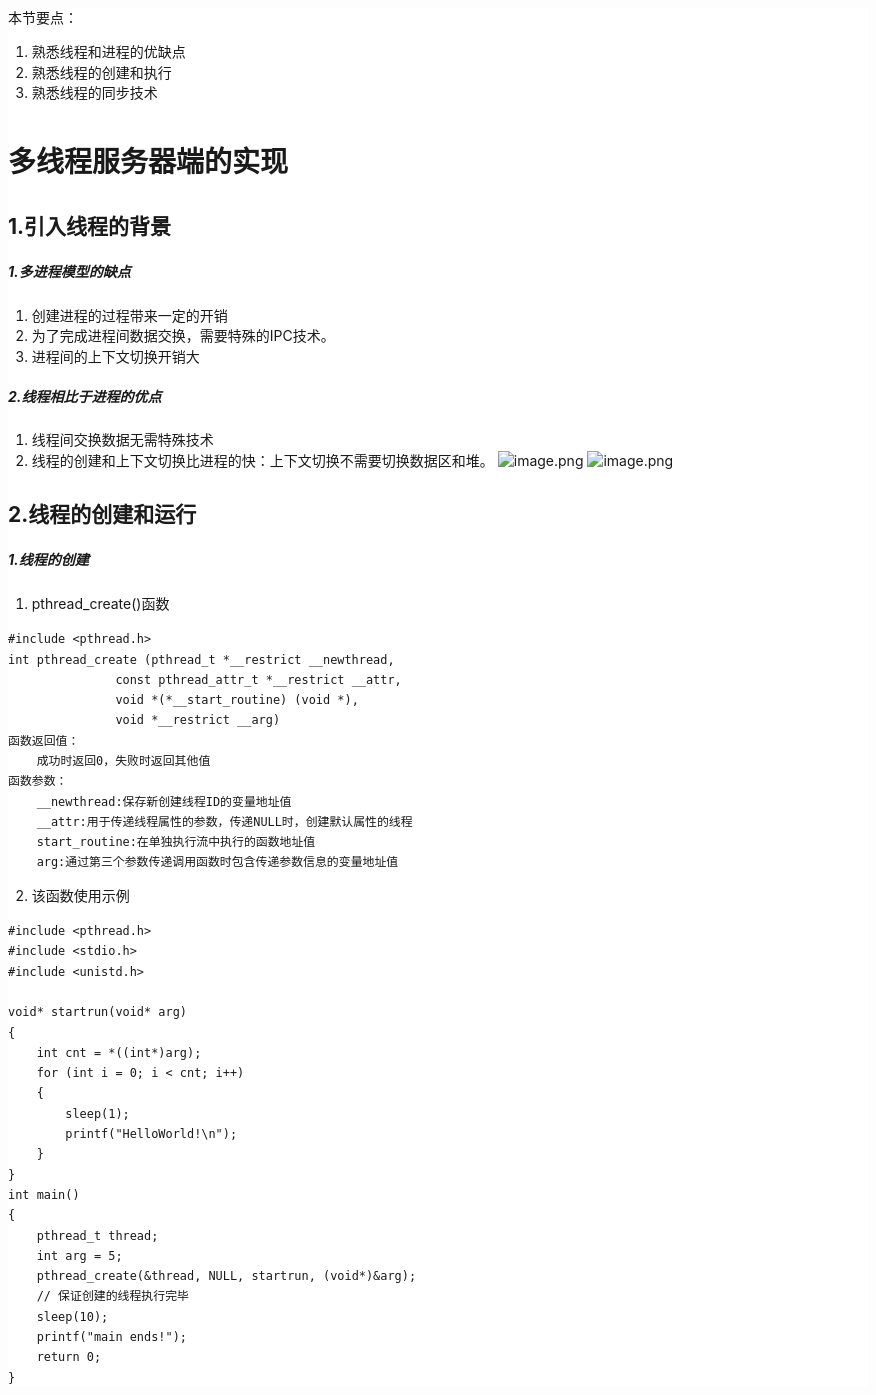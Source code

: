 本节要点：
1. 熟悉线程和进程的优缺点
2. 熟悉线程的创建和执行
3. 熟悉线程的同步技术
# 多线程服务器端的实现
## 1.引入线程的背景
##### 1.多进程模型的缺点
1. 创建进程的过程带来一定的开销
2. 为了完成进程间数据交换，需要特殊的IPC技术。
3. 进程间的上下文切换开销大
##### 2.线程相比于进程的优点
1. 线程间交换数据无需特殊技术
2. 线程的创建和上下文切换比进程的快：上下文切换不需要切换数据区和堆。
![image.png](https://upload-images.jianshu.io/upload_images/17728742-1200430be7352fc9.png?imageMogr2/auto-orient/strip%7CimageView2/2/w/1240)
![image.png](https://upload-images.jianshu.io/upload_images/17728742-625edbd4a09d2597.png?imageMogr2/auto-orient/strip%7CimageView2/2/w/1240)
## 2.线程的创建和运行
##### 1.线程的创建
1. pthread_create()函数
```
#include <pthread.h>
int pthread_create (pthread_t *__restrict __newthread,
			   const pthread_attr_t *__restrict __attr,
			   void *(*__start_routine) (void *),
			   void *__restrict __arg)
函数返回值：
    成功时返回0，失败时返回其他值
函数参数：
    __newthread:保存新创建线程ID的变量地址值
    __attr:用于传递线程属性的参数，传递NULL时，创建默认属性的线程
    start_routine:在单独执行流中执行的函数地址值
    arg:通过第三个参数传递调用函数时包含传递参数信息的变量地址值
```
2. 该函数使用示例
```
#include <pthread.h>
#include <stdio.h>
#include <unistd.h>

void* startrun(void* arg)
{
    int cnt = *((int*)arg);
    for (int i = 0; i < cnt; i++)
    {
        sleep(1);
        printf("HelloWorld!\n");
    }
}
int main()
{
    pthread_t thread;
    int arg = 5;
    pthread_create(&thread, NULL, startrun, (void*)&arg);
    // 保证创建的线程执行完毕
    sleep(10);
    printf("main ends!");
    return 0;
}
```
